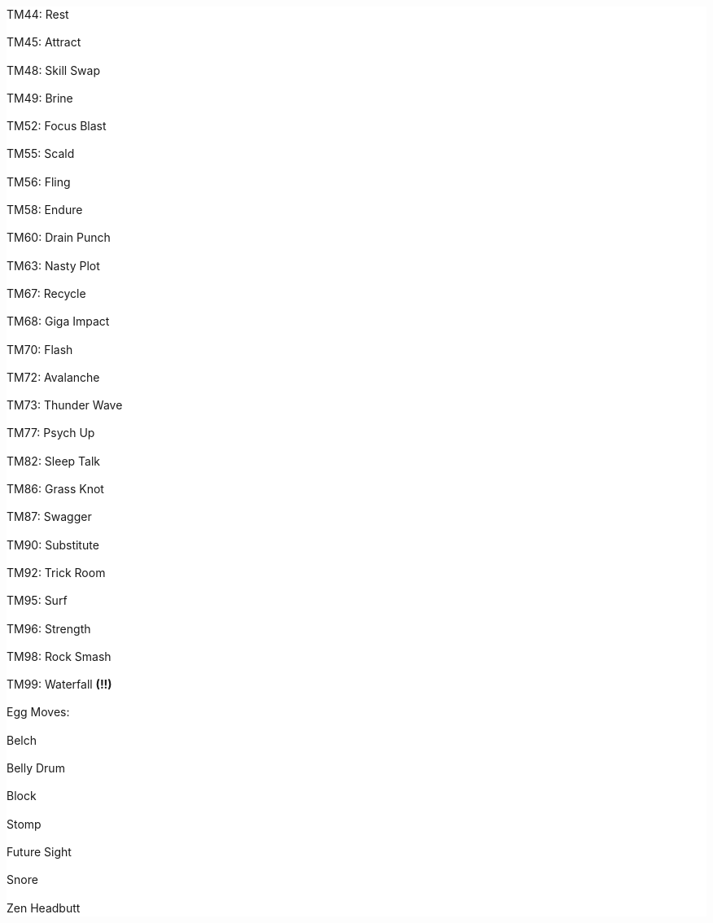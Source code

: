 TM44: Rest

TM45: Attract

TM48: Skill Swap

TM49: Brine

TM52: Focus Blast

TM55: Scald

TM56: Fling

TM58: Endure

TM60: Drain Punch

TM63: Nasty Plot

TM67: Recycle

TM68: Giga Impact

TM70: Flash

TM72: Avalanche

TM73: Thunder Wave

TM77: Psych Up

TM82: Sleep Talk

TM86: Grass Knot

TM87: Swagger

TM90: Substitute

TM92: Trick Room

TM95: Surf

TM96: Strength

TM98: Rock Smash

TM99: Waterfall **(!!)**

Egg Moves: 

Belch

Belly Drum

Block

Stomp

Future Sight

Snore

Zen Headbutt
